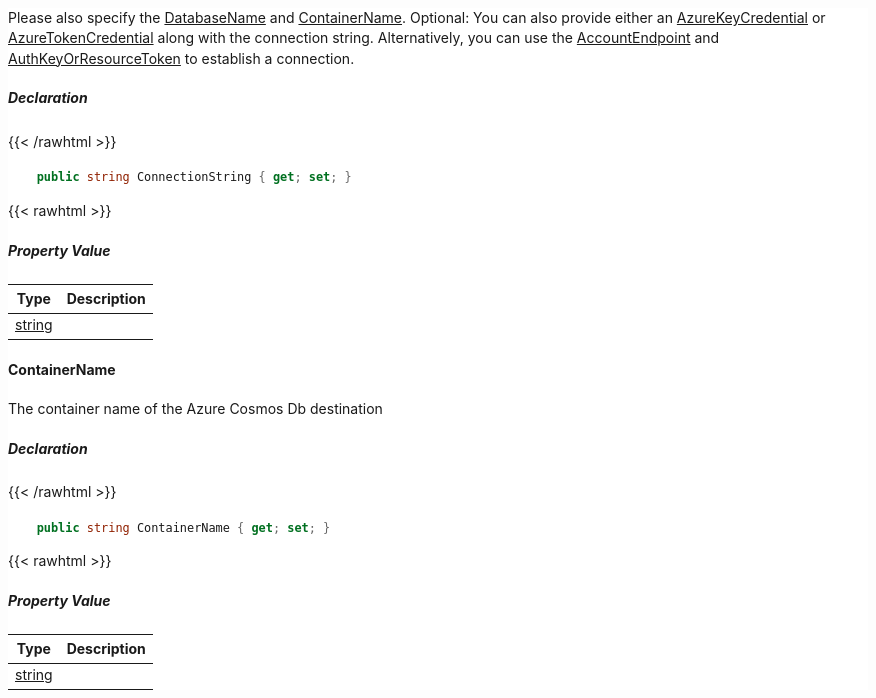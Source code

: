 Please also specify the <a class="xref" href="/api/etlbox.azure.cosmosdb/cosmosdestination-1#ETLBox_Azure_CosmosDb_CosmosDestination_1_DatabaseName">DatabaseName</a> and <a class="xref" href="/api/etlbox.azure.cosmosdb/cosmosdestination-1#ETLBox_Azure_CosmosDb_CosmosDestination_1_ContainerName">ContainerName</a>.
Optional: You can also provide either an <a class="xref" href="/api/etlbox.azure.cosmosdb/cosmosdestination-1#ETLBox_Azure_CosmosDb_CosmosDestination_1_AzureKeyCredential">AzureKeyCredential</a> or <a class="xref" href="/api/etlbox.azure.cosmosdb/cosmosdestination-1#ETLBox_Azure_CosmosDb_CosmosDestination_1_AzureTokenCredential">AzureTokenCredential</a> along with the connection string.
Alternatively, you can use the <a class="xref" href="/api/etlbox.azure.cosmosdb/cosmosdestination-1#ETLBox_Azure_CosmosDb_CosmosDestination_1_AccountEndpoint">AccountEndpoint</a> and <a class="xref" href="/api/etlbox.azure.cosmosdb/cosmosdestination-1#ETLBox_Azure_CosmosDb_CosmosDestination_1_AuthKeyOrResourceToken">AuthKeyOrResourceToken</a> to establish a connection.</p>
</div>
  <div class="markdown level1 conceptual"></div>
  <h5 class="declaration">Declaration</h5>
{{< /rawhtml >}}

```C#
    public string ConnectionString { get; set; }
```

{{< rawhtml >}}
  <h5 class="propertyValue">Property Value</h5>
  <table class="table table-bordered table-condensed">
    <thead>
      <tr>
        <th>Type</th>
        <th>Description</th>
      </tr>
    </thead>
    <tbody>
      <tr>
        <td><a class="xref" href="https://learn.microsoft.com/dotnet/api/system.string">string</a></td>
        <td></td>
      </tr>
    </tbody>
  </table>
  <a id="ETLBox_Azure_CosmosDb_CosmosDestination_1_ContainerName_" data-uid="ETLBox.Azure.CosmosDb.CosmosDestination`1.ContainerName*"></a>
  <h4 id="ETLBox_Azure_CosmosDb_CosmosDestination_1_ContainerName" data-uid="ETLBox.Azure.CosmosDb.CosmosDestination`1.ContainerName">ContainerName</h4>
  <div class="markdown level1 summary"><p>The container name of the Azure Cosmos Db destination</p>
</div>
  <div class="markdown level1 conceptual"></div>
  <h5 class="declaration">Declaration</h5>
{{< /rawhtml >}}

```C#
    public string ContainerName { get; set; }
```

{{< rawhtml >}}
  <h5 class="propertyValue">Property Value</h5>
  <table class="table table-bordered table-condensed">
    <thead>
      <tr>
        <th>Type</th>
        <th>Description</th>
      </tr>
    </thead>
    <tbody>
      <tr>
        <td><a class="xref" href="https://learn.microsoft.com/dotnet/api/system.string">string</a></td>
        <td></td>
      </tr>
    </tbody>